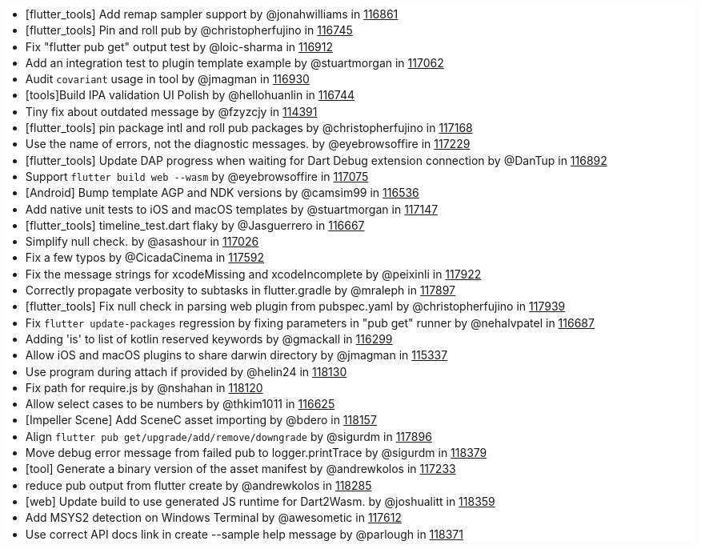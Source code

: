 * [flutter_tools] Add remap sampler support by @jonahwilliams in [116861](https://github.com/flutter/flutter/pull/116861)
* [flutter_tools] Pin and roll pub by @christopherfujino in [116745](https://github.com/flutter/flutter/pull/116745)
* Fix "flutter pub get" output test by @loic-sharma in [116912](https://github.com/flutter/flutter/pull/116912)
* Add an integration test to plugin template example by @stuartmorgan in [117062](https://github.com/flutter/flutter/pull/117062)
* Audit `covariant` usage in tool by @jmagman in [116930](https://github.com/flutter/flutter/pull/116930)
* [tools]Build IPA validation UI Polish  by @hellohuanlin in [116744](https://github.com/flutter/flutter/pull/116744)
* Tiny fix about outdated message by @fzyzcjy in [114391](https://github.com/flutter/flutter/pull/114391)
* [flutter_tools] pin package intl and roll pub packages by @christopherfujino in [117168](https://github.com/flutter/flutter/pull/117168)
* Use the name of errors, not the diagnostic messages. by @eyebrowsoffire in [117229](https://github.com/flutter/flutter/pull/117229)
* [flutter_tools] Update DAP progress when waiting for Dart Debug extension connection by @DanTup in [116892](https://github.com/flutter/flutter/pull/116892)
* Support `flutter build web --wasm` by @eyebrowsoffire in [117075](https://github.com/flutter/flutter/pull/117075)
* [Android] Bump template AGP and NDK versions by @camsim99 in [116536](https://github.com/flutter/flutter/pull/116536)
* Add native unit tests to iOS and macOS templates by @stuartmorgan in [117147](https://github.com/flutter/flutter/pull/117147)
* [flutter_tools] timeline_test.dart flaky by @Jasguerrero in [116667](https://github.com/flutter/flutter/pull/116667)
* Simplify null check. by @asashour in [117026](https://github.com/flutter/flutter/pull/117026)
* Fix a few typos by @CicadaCinema in [117592](https://github.com/flutter/flutter/pull/117592)
* Fix the message strings for xcodeMissing and xcodeIncomplete by @peixinli in [117922](https://github.com/flutter/flutter/pull/117922)
* Correctly propagate verbosity to subtasks in flutter.gradle by @mraleph in [117897](https://github.com/flutter/flutter/pull/117897)
* [flutter_tools] Fix null check in parsing web plugin from pubspec.yaml by @christopherfujino in [117939](https://github.com/flutter/flutter/pull/117939)
* Fix `flutter update-packages` regression by fixing parameters in "pub get" runner by @nehalvpatel in [116687](https://github.com/flutter/flutter/pull/116687)
* Adding 'is' to list of kotlin reserved keywords by @gmackall in [116299](https://github.com/flutter/flutter/pull/116299)
* Allow iOS and macOS plugins to share darwin directory by @jmagman in [115337](https://github.com/flutter/flutter/pull/115337)
* Use program during attach if provided by @helin24 in [118130](https://github.com/flutter/flutter/pull/118130)
* Fix path for require.js by @nshahan in [118120](https://github.com/flutter/flutter/pull/118120)
* Allow select cases to be numbers by @thkim1011 in [116625](https://github.com/flutter/flutter/pull/116625)
* [Impeller Scene] Add SceneC asset importing by @bdero in [118157](https://github.com/flutter/flutter/pull/118157)
* Align `flutter pub get/upgrade/add/remove/downgrade` by @sigurdm in [117896](https://github.com/flutter/flutter/pull/117896)
* Move debug error message from failed pub to logger.printTrace by @sigurdm in [118379](https://github.com/flutter/flutter/pull/118379)
* [tool] Generate a binary version of the asset manifest by @andrewkolos in [117233](https://github.com/flutter/flutter/pull/117233)
* reduce pub output from flutter create by @andrewkolos in [118285](https://github.com/flutter/flutter/pull/118285)
* [web] Update build to use generated JS runtime for Dart2Wasm. by @joshualitt in [118359](https://github.com/flutter/flutter/pull/118359)
* Add MSYS2 detection on Windows Terminal by @awesometic in [117612](https://github.com/flutter/flutter/pull/117612)
* Use correct API docs link in create --sample help message by @parlough in [118371](https://github.com/flutter/flutter/pull/118371)

[CHANGELOG]: {{site.repo.flutter}}/blob/master/CHANGELOG.md